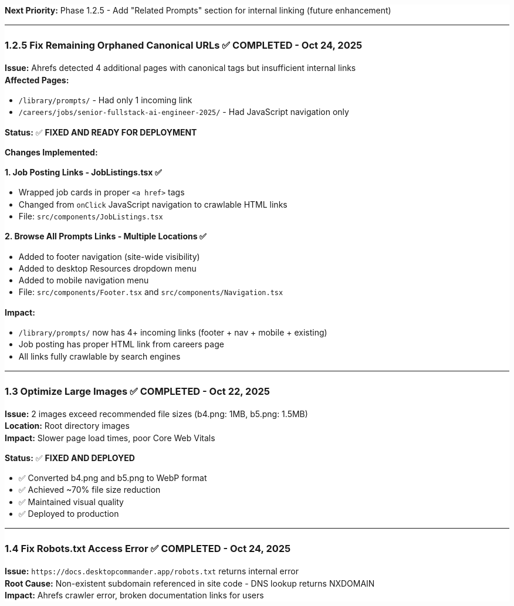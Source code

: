 **Next Priority:** Phase 1.2.5 - Add "Related Prompts" section for internal linking (future enhancement)

---

### 1.2.5 Fix Remaining Orphaned Canonical URLs ✅ **COMPLETED - Oct 24, 2025**
**Issue:** Ahrefs detected 4 additional pages with canonical tags but insufficient internal links  
**Affected Pages:**
- `/library/prompts/` - Had only 1 incoming link
- `/careers/jobs/senior-fullstack-ai-engineer-2025/` - Had JavaScript navigation only

**Status:** ✅ **FIXED AND READY FOR DEPLOYMENT**

**Changes Implemented:**

**1. Job Posting Links - JobListings.tsx ✅**
- Wrapped job cards in proper `<a href>` tags
- Changed from `onClick` JavaScript navigation to crawlable HTML links
- File: `src/components/JobListings.tsx`

**2. Browse All Prompts Links - Multiple Locations ✅**
- Added to footer navigation (site-wide visibility)
- Added to desktop Resources dropdown menu
- Added to mobile navigation menu
- File: `src/components/Footer.tsx` and `src/components/Navigation.tsx`

**Impact:**
- `/library/prompts/` now has 4+ incoming links (footer + nav + mobile + existing)
- Job posting has proper HTML link from careers page
- All links fully crawlable by search engines

---

### 1.3 Optimize Large Images ✅ **COMPLETED - Oct 22, 2025**
**Issue:** 2 images exceed recommended file sizes (b4.png: 1MB, b5.png: 1.5MB)  
**Location:** Root directory images  
**Impact:** Slower page load times, poor Core Web Vitals

**Status:** ✅ **FIXED AND DEPLOYED**
- ✅ Converted b4.png and b5.png to WebP format
- ✅ Achieved ~70% file size reduction
- ✅ Maintained visual quality
- ✅ Deployed to production

---

### 1.4 Fix Robots.txt Access Error ✅ **COMPLETED - Oct 24, 2025**
**Issue:** `https://docs.desktopcommander.app/robots.txt` returns internal error  
**Root Cause:** Non-existent subdomain referenced in site code - DNS lookup returns NXDOMAIN  
**Impact:** Ahrefs crawler error, broken documentation links for users
